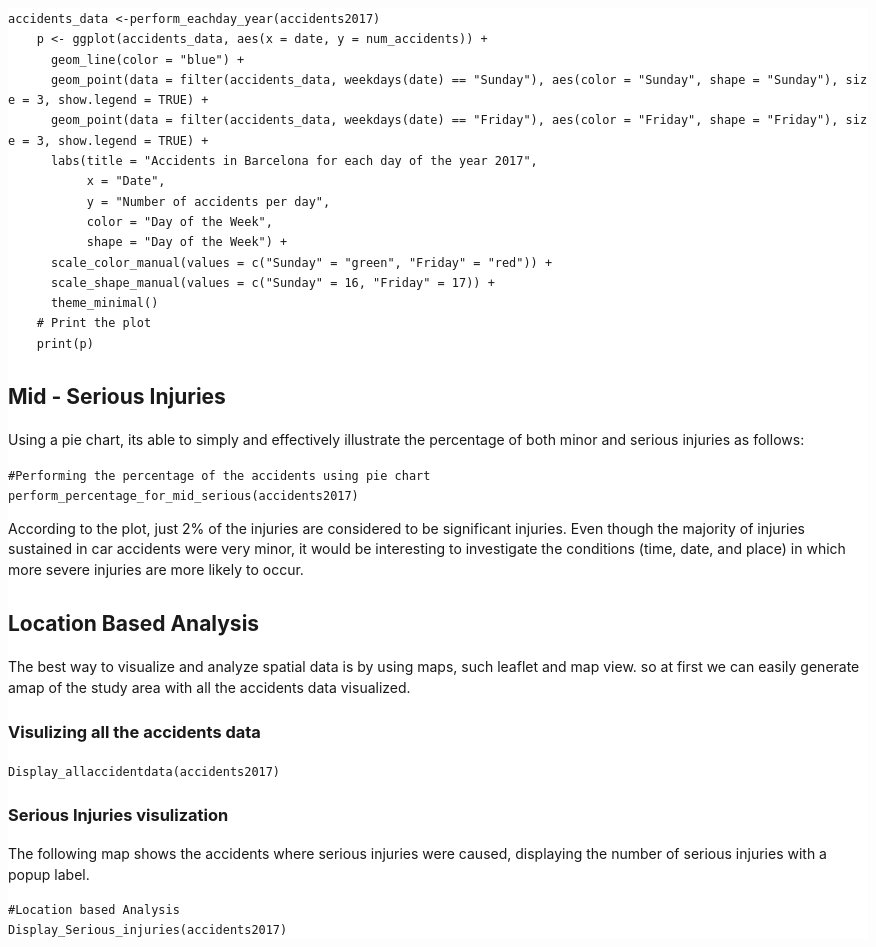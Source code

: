 ```{r }
accidents_data <-perform_eachday_year(accidents2017)
    p <- ggplot(accidents_data, aes(x = date, y = num_accidents)) +
      geom_line(color = "blue") +
      geom_point(data = filter(accidents_data, weekdays(date) == "Sunday"), aes(color = "Sunday", shape = "Sunday"), size = 3, show.legend = TRUE) +
      geom_point(data = filter(accidents_data, weekdays(date) == "Friday"), aes(color = "Friday", shape = "Friday"), size = 3, show.legend = TRUE) +
      labs(title = "Accidents in Barcelona for each day of the year 2017",
           x = "Date",
           y = "Number of accidents per day",
           color = "Day of the Week",
           shape = "Day of the Week") +
      scale_color_manual(values = c("Sunday" = "green", "Friday" = "red")) +
      scale_shape_manual(values = c("Sunday" = 16, "Friday" = 17)) +
      theme_minimal()
    # Print the plot
    print(p)
```





## Mid - Serious Injuries 
Using a pie chart, its able to simply and effectively illustrate the percentage of both minor and serious injuries as follows:
```{r}
#Performing the percentage of the accidents using pie chart
perform_percentage_for_mid_serious(accidents2017)
```

According to the plot, just 2% of the injuries are considered to be significant injuries. Even though the majority of injuries sustained in car accidents were very minor, it would be interesting to investigate the conditions (time, date, and place) in which more severe injuries are more likely to occur.


## Location Based Analysis
The best way to visualize and analyze spatial data is by using maps, such leaflet and map view. so at first we can easily generate amap of the study area with all the accidents data visualized.

### Visulizing all the accidents data
```{r}
Display_allaccidentdata(accidents2017)

```



### Serious Injuries visulization
The following map shows the accidents where serious injuries were caused, displaying the number of serious injuries with a popup label.
```{r}
#Location based Analysis
Display_Serious_injuries(accidents2017)
```
